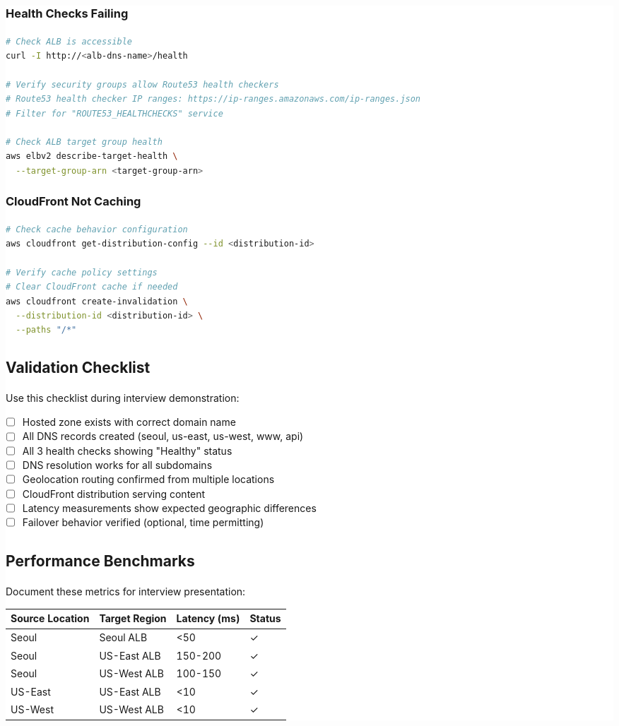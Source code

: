 ### Health Checks Failing

```bash
# Check ALB is accessible
curl -I http://<alb-dns-name>/health

# Verify security groups allow Route53 health checkers
# Route53 health checker IP ranges: https://ip-ranges.amazonaws.com/ip-ranges.json
# Filter for "ROUTE53_HEALTHCHECKS" service

# Check ALB target group health
aws elbv2 describe-target-health \
  --target-group-arn <target-group-arn>
```

### CloudFront Not Caching

```bash
# Check cache behavior configuration
aws cloudfront get-distribution-config --id <distribution-id>

# Verify cache policy settings
# Clear CloudFront cache if needed
aws cloudfront create-invalidation \
  --distribution-id <distribution-id> \
  --paths "/*"
```

## Validation Checklist

Use this checklist during interview demonstration:

- [ ] Hosted zone exists with correct domain name
- [ ] All DNS records created (seoul, us-east, us-west, www, api)
- [ ] All 3 health checks showing "Healthy" status
- [ ] DNS resolution works for all subdomains
- [ ] Geolocation routing confirmed from multiple locations
- [ ] CloudFront distribution serving content
- [ ] Latency measurements show expected geographic differences
- [ ] Failover behavior verified (optional, time permitting)

## Performance Benchmarks

Document these metrics for interview presentation:

| Source Location | Target Region | Latency (ms) | Status |
|----------------|---------------|--------------|--------|
| Seoul          | Seoul ALB     | <50          | ✓      |
| Seoul          | US-East ALB   | 150-200      | ✓      |
| Seoul          | US-West ALB   | 100-150      | ✓      |
| US-East        | US-East ALB   | <10          | ✓      |
| US-West        | US-West ALB   | <10          | ✓      |
